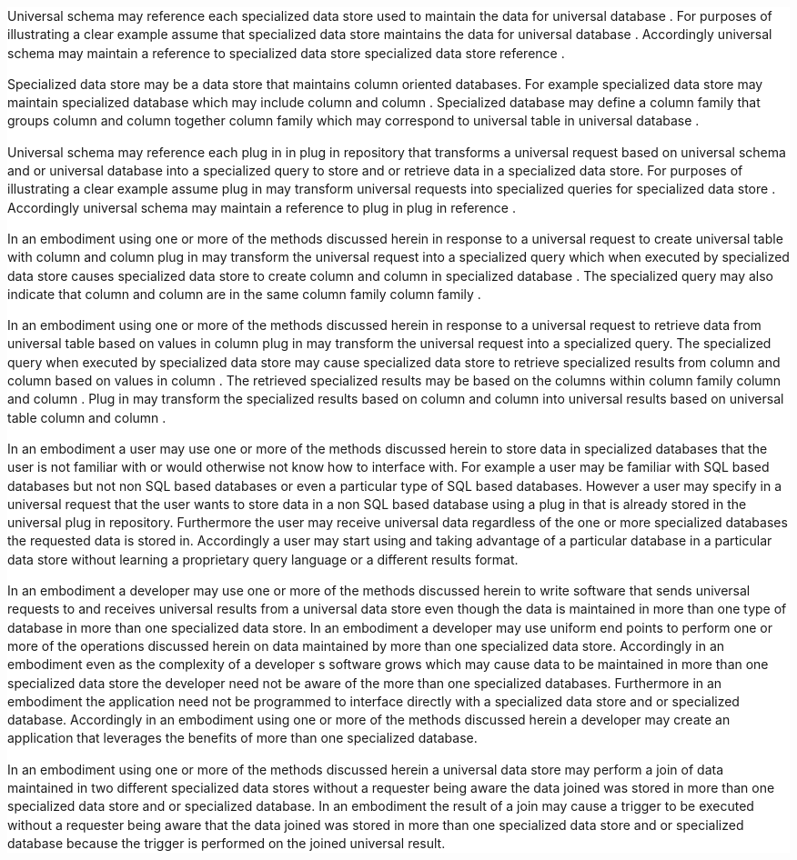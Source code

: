 Universal schema may reference each specialized data store used to maintain the data for universal database . For purposes of illustrating a clear example assume that specialized data store maintains the data for universal database . Accordingly universal schema may maintain a reference to specialized data store specialized data store reference .

Specialized data store may be a data store that maintains column oriented databases. For example specialized data store may maintain specialized database which may include column and column . Specialized database may define a column family that groups column and column together column family which may correspond to universal table in universal database .

Universal schema may reference each plug in in plug in repository that transforms a universal request based on universal schema and or universal database into a specialized query to store and or retrieve data in a specialized data store. For purposes of illustrating a clear example assume plug in may transform universal requests into specialized queries for specialized data store . Accordingly universal schema may maintain a reference to plug in plug in reference .

In an embodiment using one or more of the methods discussed herein in response to a universal request to create universal table with column and column plug in may transform the universal request into a specialized query which when executed by specialized data store causes specialized data store to create column and column in specialized database . The specialized query may also indicate that column and column are in the same column family column family .

In an embodiment using one or more of the methods discussed herein in response to a universal request to retrieve data from universal table based on values in column plug in may transform the universal request into a specialized query. The specialized query when executed by specialized data store may cause specialized data store to retrieve specialized results from column and column based on values in column . The retrieved specialized results may be based on the columns within column family column and column . Plug in may transform the specialized results based on column and column into universal results based on universal table column and column .

In an embodiment a user may use one or more of the methods discussed herein to store data in specialized databases that the user is not familiar with or would otherwise not know how to interface with. For example a user may be familiar with SQL based databases but not non SQL based databases or even a particular type of SQL based databases. However a user may specify in a universal request that the user wants to store data in a non SQL based database using a plug in that is already stored in the universal plug in repository. Furthermore the user may receive universal data regardless of the one or more specialized databases the requested data is stored in. Accordingly a user may start using and taking advantage of a particular database in a particular data store without learning a proprietary query language or a different results format.

In an embodiment a developer may use one or more of the methods discussed herein to write software that sends universal requests to and receives universal results from a universal data store even though the data is maintained in more than one type of database in more than one specialized data store. In an embodiment a developer may use uniform end points to perform one or more of the operations discussed herein on data maintained by more than one specialized data store. Accordingly in an embodiment even as the complexity of a developer s software grows which may cause data to be maintained in more than one specialized data store the developer need not be aware of the more than one specialized databases. Furthermore in an embodiment the application need not be programmed to interface directly with a specialized data store and or specialized database. Accordingly in an embodiment using one or more of the methods discussed herein a developer may create an application that leverages the benefits of more than one specialized database.

In an embodiment using one or more of the methods discussed herein a universal data store may perform a join of data maintained in two different specialized data stores without a requester being aware the data joined was stored in more than one specialized data store and or specialized database. In an embodiment the result of a join may cause a trigger to be executed without a requester being aware that the data joined was stored in more than one specialized data store and or specialized database because the trigger is performed on the joined universal result.
